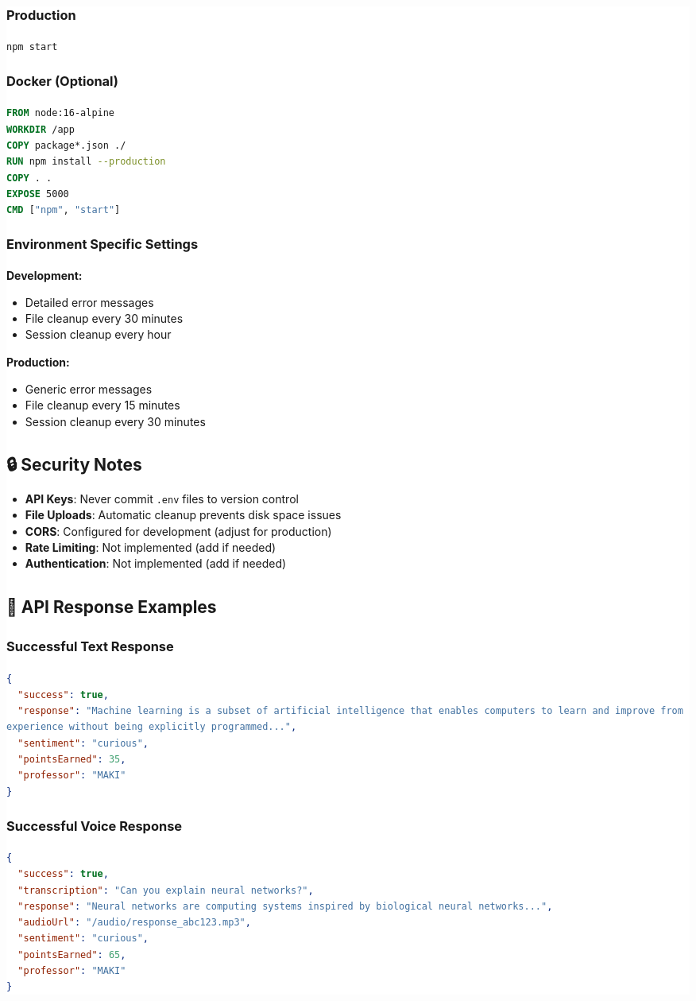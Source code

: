 ### Production
```bash
npm start
```

### Docker (Optional)
```dockerfile
FROM node:16-alpine
WORKDIR /app
COPY package*.json ./
RUN npm install --production
COPY . .
EXPOSE 5000
CMD ["npm", "start"]
```

### Environment Specific Settings

**Development:**
- Detailed error messages
- File cleanup every 30 minutes
- Session cleanup every hour

**Production:**
- Generic error messages
- File cleanup every 15 minutes  
- Session cleanup every 30 minutes

## 🔒 Security Notes

- **API Keys**: Never commit `.env` files to version control
- **File Uploads**: Automatic cleanup prevents disk space issues
- **CORS**: Configured for development (adjust for production)
- **Rate Limiting**: Not implemented (add if needed)
- **Authentication**: Not implemented (add if needed)

## 📝 API Response Examples

### Successful Text Response
```json
{
  "success": true,
  "response": "Machine learning is a subset of artificial intelligence that enables computers to learn and improve from experience without being explicitly programmed...",
  "sentiment": "curious",
  "pointsEarned": 35,
  "professor": "MAKI"
}
```

### Successful Voice Response
```json
{
  "success": true,
  "transcription": "Can you explain neural networks?",
  "response": "Neural networks are computing systems inspired by biological neural networks...",
  "audioUrl": "/audio/response_abc123.mp3",
  "sentiment": "curious", 
  "pointsEarned": 65,
  "professor": "MAKI"
}
```
